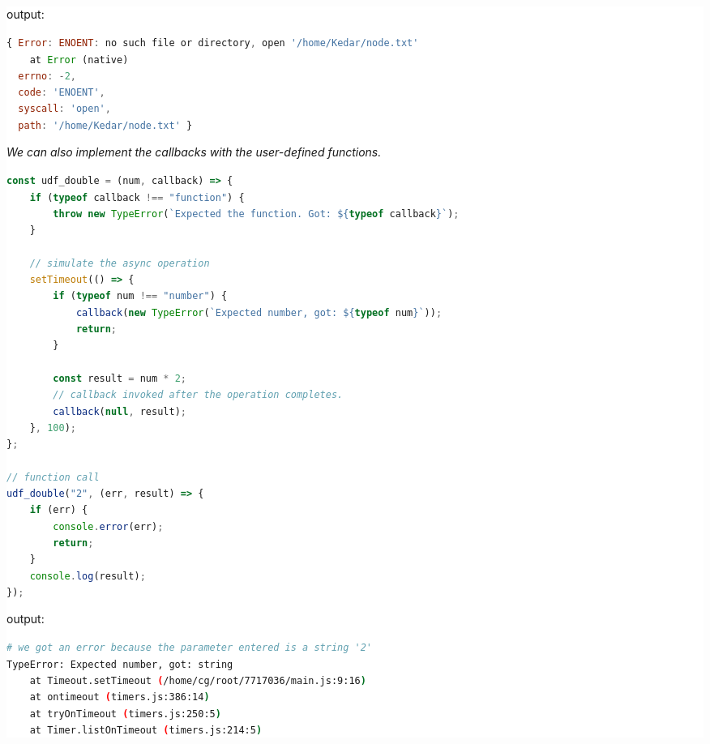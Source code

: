 output:

```js
{ Error: ENOENT: no such file or directory, open '/home/Kedar/node.txt'
    at Error (native)
  errno: -2,
  code: 'ENOENT',
  syscall: 'open',
  path: '/home/Kedar/node.txt' }

```

<i>
We can also implement the callbacks with the user-defined functions. </i>

```js
const udf_double = (num, callback) => {
	if (typeof callback !== "function") {
		throw new TypeError(`Expected the function. Got: ${typeof callback}`);
	}

	// simulate the async operation
	setTimeout(() => {
		if (typeof num !== "number") {
			callback(new TypeError(`Expected number, got: ${typeof num}`));
			return;
		}

		const result = num * 2;
		// callback invoked after the operation completes.
		callback(null, result);
	}, 100);
};

// function call
udf_double("2", (err, result) => {
	if (err) {
		console.error(err);
		return;
	}
	console.log(result);
});
```

output:

```sh
# we got an error because the parameter entered is a string '2'
TypeError: Expected number, got: string
    at Timeout.setTimeout (/home/cg/root/7717036/main.js:9:16)
    at ontimeout (timers.js:386:14)
    at tryOnTimeout (timers.js:250:5)
    at Timer.listOnTimeout (timers.js:214:5)
```
